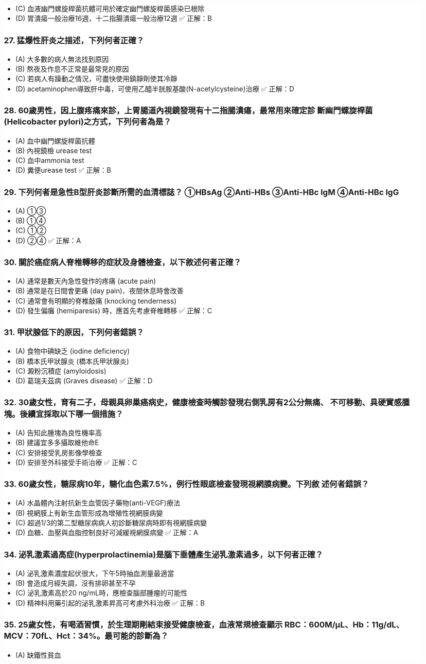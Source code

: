- (C) 血液幽門螺旋桿菌抗體可用於確定幽門螺旋桿菌感染已根除
- (D) 胃潰瘍一般治療16週，十二指腸潰瘍一般治療12週
✅ 正解：B
### 27. 猛爆性肝炎之描述，下列何者正確？
- (A) 大多數的病人無法找到原因
- (B) 熬夜及作息不正常是最常見的原因
- (C) 若病人有躁動之情況，可盡快使用鎮靜劑使其冷靜
- (D) acetaminophen導致肝中毒，可使用乙醯半胱胺基酸(N-acetylcysteine)治療
✅ 正解：D
### 28. 60歲男性，因上腹疼痛來診，上胃腸道內視鏡發現有十二指腸潰瘍，最常用來確定診 斷幽門螺旋桿菌(Helicobacter pylori)之方式，下列何者為是？
- (A) 血中幽門螺旋桿菌抗體
- (B) 內視鏡檢 urease test
- (C) 血中ammonia test
- (D) 糞便urease test
✅ 正解：B
### 29. 下列何者是急性B型肝炎診斷所需的血清標誌？ ①HBsAg ②Anti-HBs ③Anti-HBc IgM ④Anti-HBc IgG
- (A) ①③
- (B) ①④
- (C) ①②
- (D) ②④
✅ 正解：A
### 30. 關於癌症病人脊椎轉移的症狀及身體檢查，以下敘述何者正確？
- (A) 通常是數天內急性發作的疼痛 (acute pain)
- (B) 通常是在日間會更痛 (day pain)、夜間休息時會改善
- (C) 通常會有明顯的脊椎敲痛 (knocking tenderness)
- (D) 發生偏癱 (hemiparesis) 時，應首先考慮脊椎轉移
✅ 正解：C
### 31. 甲狀腺低下的原因，下列何者錯誤？
- (A) 食物中碘缺乏 (iodine deficiency)
- (B) 橋本氏甲狀腺炎 (橋本氏甲狀腺炎)
- (C) 澱粉沉積症 (amyloidosis)
- (D) 葛瑞夫茲病 (Graves disease)
✅ 正解：D
### 32. 30歲女性，育有二子，母親具卵巢癌病史，健康檢查時觸診發現右側乳房有2公分無痛、 不可移動、具硬實感腫塊。後續宜採取以下哪一個措施？
- (A) 告知此腫塊為良性機率高
- (B) 建議宜多多攝取維他命E
- (C) 安排接受乳房影像學檢查
- (D) 安排至外科接受手術治療
✅ 正解：C
### 33. 60歲女性，糖尿病10年，糖化血色素7.5%，例行性眼底檢查發現視網膜病變。下列敘 述何者錯誤？
- (A) 水晶體內注射抗新生血管因子藥物(anti-VEGF)療法
- (B) 視網膜上有新生血管形成為增殖性視網膜病變
- (C) 超過1/3的第二型糖尿病病人初診斷糖尿病時即有視網膜病變
- (D) 血糖、血壓與血脂控制良好可減緩視網膜病變
✅ 正解：A
### 34. 泌乳激素過高症(hyperprolactinemia)是腦下垂體產生泌乳激素過多，以下何者正確？
- (A) 泌乳激素濃度起伏很大，下午5時抽血測量最適當
- (B) 會造成月經失調，沒有排卵甚至不孕
- (C) 泌乳激素高於20 ng/mL時，應檢查腦部腫瘤的可能性
- (D) 精神科用藥引起的泌乳激素昇高可考慮外科治療
✅ 正解：B
### 35. 25歲女性，有喝酒習慣，於生理期剛結束接受健康檢查，血液常規檢查顯示 RBC：600M/µL、Hb：11g/dL、MCV：70fL、Hct：34%。最可能的診斷為？
- (A) 缺鐵性貧血
